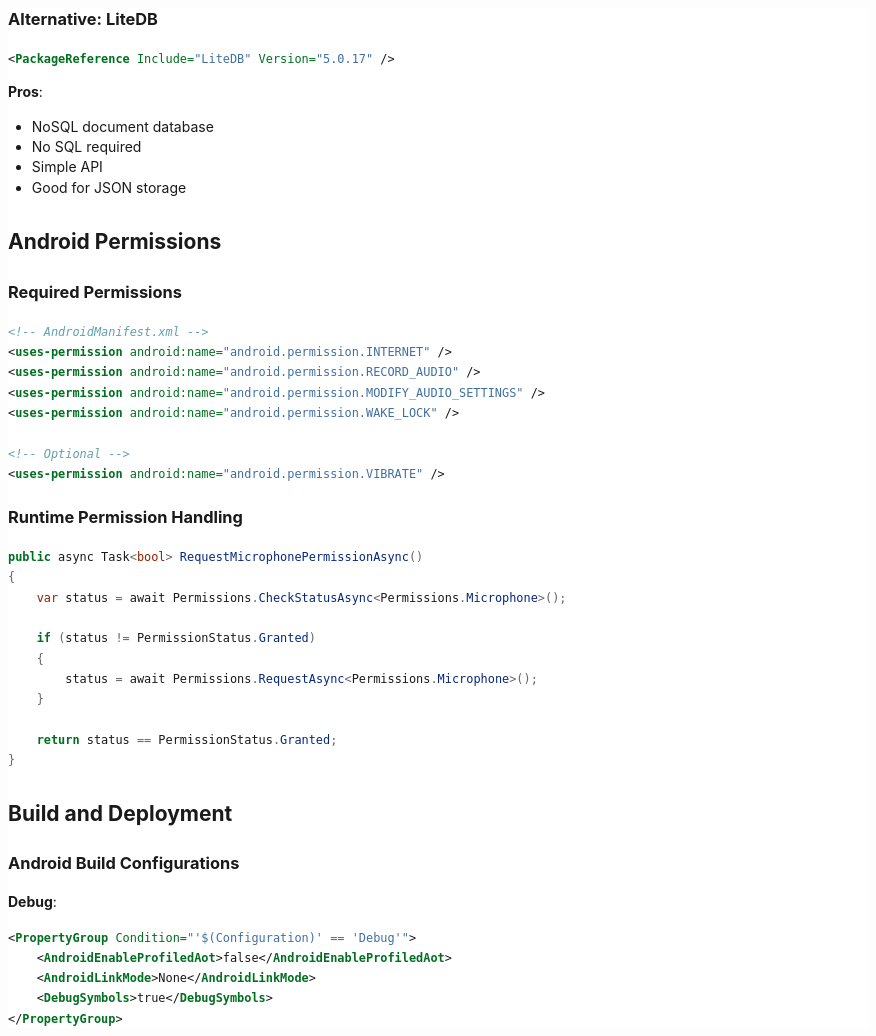 ### Alternative: LiteDB

```xml
<PackageReference Include="LiteDB" Version="5.0.17" />
```

**Pros**:

- NoSQL document database
- No SQL required
- Simple API
- Good for JSON storage

## Android Permissions

### Required Permissions

```xml
<!-- AndroidManifest.xml -->
<uses-permission android:name="android.permission.INTERNET" />
<uses-permission android:name="android.permission.RECORD_AUDIO" />
<uses-permission android:name="android.permission.MODIFY_AUDIO_SETTINGS" />
<uses-permission android:name="android.permission.WAKE_LOCK" />

<!-- Optional -->
<uses-permission android:name="android.permission.VIBRATE" />
```

### Runtime Permission Handling

```csharp
public async Task<bool> RequestMicrophonePermissionAsync()
{
    var status = await Permissions.CheckStatusAsync<Permissions.Microphone>();
    
    if (status != PermissionStatus.Granted)
    {
        status = await Permissions.RequestAsync<Permissions.Microphone>();
    }
    
    return status == PermissionStatus.Granted;
}
```

## Build and Deployment

### Android Build Configurations

**Debug**:

```xml
<PropertyGroup Condition="'$(Configuration)' == 'Debug'">
    <AndroidEnableProfiledAot>false</AndroidEnableProfiledAot>
    <AndroidLinkMode>None</AndroidLinkMode>
    <DebugSymbols>true</DebugSymbols>
</PropertyGroup>
```
